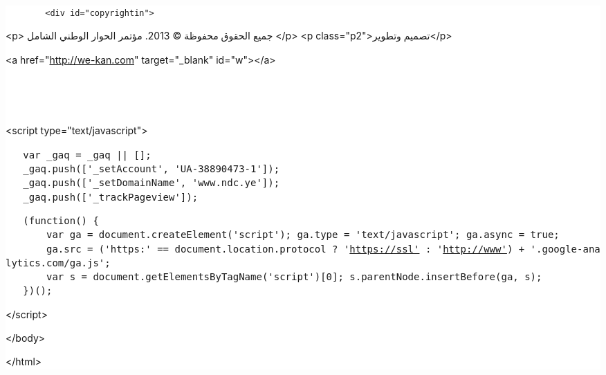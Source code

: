             <div id="copyrightin">
<p>			&lt;p&gt; جميع الحقوق محفوظة © 2013. مؤتمر الحوار الوطني الشامل  &lt;/p&gt;
			&lt;p class="p2"&gt;تصميم وتطوير&lt;/p&gt;
</p>
			<div id="wekan">
<p>			    &lt;a href="<a rel="nofollow" class="external free" href="http://we-kan.com">http://we-kan.com</a>" target="_blank" id="w"&gt;&lt;/a&gt;
</p>
			</div>
			</div>
		</div>
        </div>
</div>
<p><br/></p><p><br/></p><p>&lt;script type="text/javascript"&gt;
</p>
<pre>   var _gaq = _gaq || [];
   _gaq.push(['_setAccount', 'UA-38890473-1']);
   _gaq.push(['_setDomainName', 'www.ndc.ye']);
   _gaq.push(['_trackPageview']);
</pre>
<pre>   (function() {
       var ga = document.createElement('script'); ga.type = 'text/javascript'; ga.async = true;
       ga.src = ('https:' == document.location.protocol ? '<a rel="nofollow" class="external free" href="https://ssl'">https://ssl'</a> : '<a rel="nofollow" class="external free" href="http://www'">http://www'</a>) + '.google-analytics.com/ga.js';
       var s = document.getElementsByTagName('script')[0]; s.parentNode.insertBefore(ga, s);
   })();
</pre>
<p>&lt;/script&gt;
</p><p>&lt;/body&gt;
</p>
&lt;/html&gt;
</div>
</div>
</div>
</div>
</div>
</div>
